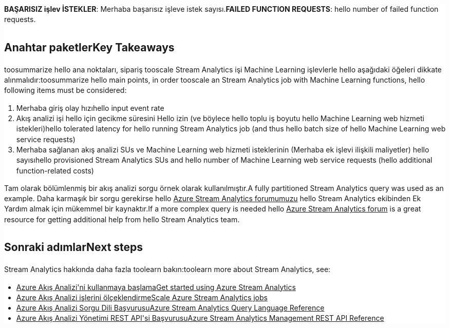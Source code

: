 <span data-ttu-id="f2724-230">**BAŞARISIZ işlev İSTEKLER**: Merhaba başarısız işleve istek sayısı.</span><span class="sxs-lookup"><span data-stu-id="f2724-230">**FAILED FUNCTION REQUESTS**: hello number of failed function requests.</span></span>

## <a name="key-takeaways"></a><span data-ttu-id="f2724-231">Anahtar paketler</span><span class="sxs-lookup"><span data-stu-id="f2724-231">Key Takeaways</span></span>
<span data-ttu-id="f2724-232">toosummarize hello ana noktaları, sipariş tooscale Stream Analytics işi Machine Learning işlevlerle hello aşağıdaki öğeleri dikkate alınmalıdır:</span><span class="sxs-lookup"><span data-stu-id="f2724-232">toosummarize hello main points, in order tooscale an Stream Analytics job with Machine Learning functions, hello following items must be considered:</span></span>

1. <span data-ttu-id="f2724-233">Merhaba giriş olay hızı</span><span class="sxs-lookup"><span data-stu-id="f2724-233">hello input event rate</span></span>
2. <span data-ttu-id="f2724-234">Akış analizi işi hello için gecikme süresini Hello izin (ve böylece hello toplu iş boyutu hello Machine Learning web hizmeti istekleri)</span><span class="sxs-lookup"><span data-stu-id="f2724-234">hello tolerated latency for hello running Stream Analytics job (and thus hello batch size of hello Machine Learning web service requests)</span></span>
3. <span data-ttu-id="f2724-235">Merhaba sağlanan akış analizi SUs ve Machine Learning web hizmeti isteklerinin (Merhaba ek işlevi ilişkili maliyetler) hello sayısı</span><span class="sxs-lookup"><span data-stu-id="f2724-235">hello provisioned Stream Analytics SUs and hello number of Machine Learning web service requests (hello additional function-related costs)</span></span>

<span data-ttu-id="f2724-236">Tam olarak bölümlenmiş bir akış analizi sorgu örnek olarak kullanılmıştır.</span><span class="sxs-lookup"><span data-stu-id="f2724-236">A fully partitioned Stream Analytics query was used as an example.</span></span> <span data-ttu-id="f2724-237">Daha karmaşık bir sorgu gerekirse hello [Azure Stream Analytics forumumuzu](https://social.msdn.microsoft.com/Forums/en-US/home?forum=AzureStreamAnalytics) hello Stream Analytics ekibinden Ek Yardım almak için mükemmel bir kaynaktır.</span><span class="sxs-lookup"><span data-stu-id="f2724-237">If a more complex query is needed hello [Azure Stream Analytics forum](https://social.msdn.microsoft.com/Forums/en-US/home?forum=AzureStreamAnalytics) is a great resource for getting additional help from hello Stream Analytics team.</span></span>

## <a name="next-steps"></a><span data-ttu-id="f2724-238">Sonraki adımlar</span><span class="sxs-lookup"><span data-stu-id="f2724-238">Next steps</span></span>
<span data-ttu-id="f2724-239">Stream Analytics hakkında daha fazla toolearn bakın:</span><span class="sxs-lookup"><span data-stu-id="f2724-239">toolearn more about Stream Analytics, see:</span></span>

* [<span data-ttu-id="f2724-240">Azure Akış Analizi'ni kullanmaya başlama</span><span class="sxs-lookup"><span data-stu-id="f2724-240">Get started using Azure Stream Analytics</span></span>](stream-analytics-real-time-fraud-detection.md)
* [<span data-ttu-id="f2724-241">Azure Akış Analizi işlerini ölçeklendirme</span><span class="sxs-lookup"><span data-stu-id="f2724-241">Scale Azure Stream Analytics jobs</span></span>](stream-analytics-scale-jobs.md)
* [<span data-ttu-id="f2724-242">Azure Akış Analizi Sorgu Dili Başvurusu</span><span class="sxs-lookup"><span data-stu-id="f2724-242">Azure Stream Analytics Query Language Reference</span></span>](https://msdn.microsoft.com/library/azure/dn834998.aspx)
* [<span data-ttu-id="f2724-243">Azure Akış Analizi Yönetimi REST API'si Başvurusu</span><span class="sxs-lookup"><span data-stu-id="f2724-243">Azure Stream Analytics Management REST API Reference</span></span>](https://msdn.microsoft.com/library/azure/dn835031.aspx)
